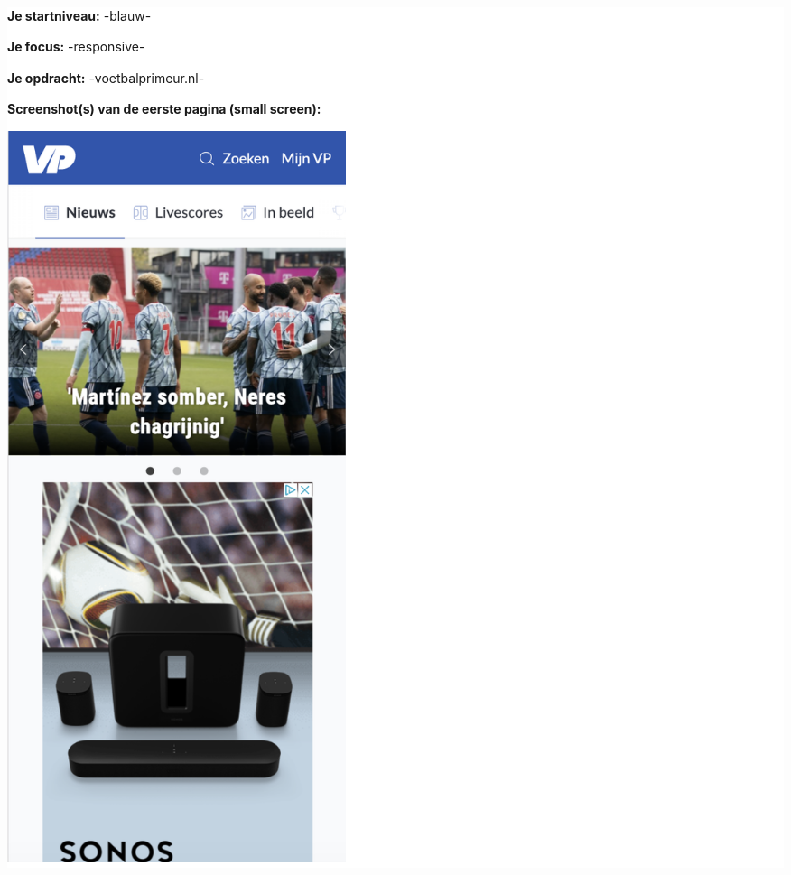 **Je startniveau:** -blauw-

**Je focus:** -responsive-

**Je opdracht:** -voetbalprimeur.nl-

**Screenshot(s) van de eerste pagina (small screen):**

<img src="images/scherm1_1.png" width="375px" alt="hoofdpagina">
